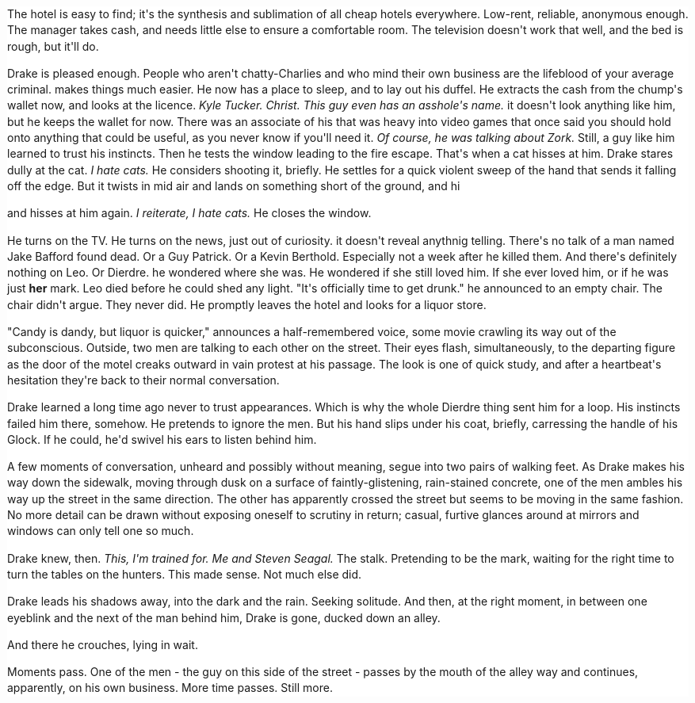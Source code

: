 The hotel is easy to find; it's the synthesis and sublimation of all cheap hotels everywhere. Low-rent, reliable, anonymous enough. The manager takes cash, and needs little else to ensure a comfortable room. The television doesn't work that well, and the bed is rough, but it'll do.

Drake is pleased enough. People who aren't chatty-Charlies and who mind their own business are the lifeblood of your average criminal. makes things much easier. He now has a place to sleep, and to lay out his duffel. He extracts the cash from the chump's wallet now, and looks at the licence. _Kyle Tucker. Christ. This guy even has an asshole's name._ it doesn't look anything like him, but he keeps the wallet for now. There was an associate of his that was heavy into video games that once said you should hold onto anything that could be useful, as you never know if you'll need it. _Of course, he was talking about Zork._ Still, a guy like him learned to trust his instincts. Then he tests the window leading to the fire escape. That's when a cat hisses at him. Drake stares dully at the cat. _I hate cats._ He considers shooting it, briefly. He settles for a quick violent sweep of the hand that sends it falling off the edge. But it twists in mid air and lands on something short of the ground, and hi

and hisses at him again. _I reiterate, I hate cats._ He closes the window.

He turns on the TV. He turns on the news, just out of curiosity. it doesn't reveal anythnig telling. There's no talk of a man named Jake Bafford found dead. Or a Guy Patrick. Or a Kevin Berthold. Especially not a week after he killed them. And there's definitely nothing on Leo. Or Dierdre. he wondered where she was. He wondered if she still loved him. If she ever loved him, or if he was just **her** mark. Leo died before he could shed any light. "It's officially time to get drunk." he announced to an empty chair. The chair didn't argue. They never did. He promptly leaves the hotel and looks for a liquor store.

"Candy is dandy, but liquor is quicker," announces a half-remembered voice, some movie crawling its way out of the subconscious. Outside, two men are talking to each other on the street. Their eyes flash, simultaneously, to the departing figure as the door of the motel creaks outward in vain protest at his passage. The look is one of quick study, and after a heartbeat's hesitation they're back to their normal conversation.

Drake learned a long time ago never to trust appearances. Which is why the whole Dierdre thing sent him for a loop. His instincts failed him there, somehow. He pretends to ignore the men. But his hand slips under his coat, briefly, carressing the handle of his Glock. If he could, he'd swivel his ears to listen behind him.

A few moments of conversation, unheard and possibly without meaning, segue into two pairs of walking feet. As Drake makes his way down the sidewalk, moving through dusk on a surface of faintly-glistening, rain-stained concrete, one of the men ambles his way up the street in the same direction. The other has apparently crossed the street but seems to be moving in the same fashion. No more detail can be drawn without exposing oneself to scrutiny in return; casual, furtive glances around at mirrors and windows can only tell one so much.

Drake knew, then. _This, I'm trained for. Me and Steven Seagal._ The stalk. Pretending to be the mark, waiting for the right time to turn the tables on the hunters. This made sense. Not much else did.

Drake leads his shadows away, into the dark and the rain. Seeking solitude. And then, at the right moment, in between one eyeblink and the next of the man behind him, Drake is gone, ducked down an alley.

And there he crouches, lying in wait.

Moments pass. One of the men - the guy on this side of the street - passes by the mouth of the alley way and continues, apparently, on his own business. More time passes. Still more.
